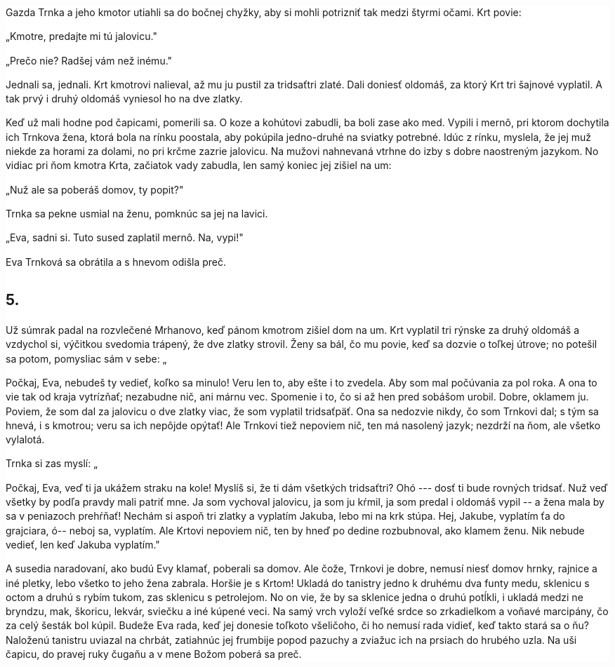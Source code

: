 Gazda Trnka a jeho kmotor utiahli sa do bočnej chyžky, aby si mohli
potrizniť tak medzi štyrmi očami. Krt povie:

„Kmotre, predajte mi tú jalovicu."

„Prečo nie? Radšej vám než inému."

Jednali sa, jednali. Krt kmotrovi nalieval, až mu ju pustil za
tridsaťtri zlaté. Dali doniesť oldomáš, za ktorý Krt tri šajnové
vyplatil. A tak prvý i druhý oldomáš vyniesol ho na dve zlatky.

Keď už mali hodne pod čapicami, pomerili sa. O koze a kohútovi zabudli,
ba boli zase ako med. Vypili i mernô, pri ktorom dochytila ich Trnkova
žena, ktorá bola na rínku poostala, aby pokúpila jedno-druhé na sviatky
potrebné. Idúc z rínku, myslela, že jej muž niekde za horami za dolami,
no pri krčme zazrie jalovicu. Na mužovi nahnevaná vtrhne do izby s dobre
naostreným jazykom. No vidiac pri ňom kmotra Krta, začiatok vady
zabudla, len samý koniec jej zišiel na um:

„Nuž ale sa poberáš domov, ty popit?"

Trnka sa pekne usmial na ženu, pomknúc sa jej na lavici.

„Eva, sadni si. Tuto sused zaplatil mernô. Na, vypi!"

Eva Trnková sa obrátila a s hnevom odišla preč.

##  5.

Už súmrak padal na rozvlečené Mrhanovo, keď pánom kmotrom zišiel dom na
um. Krt vyplatil tri rýnske za druhý oldomáš a vzdychol si, výčitkou
svedomia trápený, že dve zlatky strovil. Ženy sa bál, čo mu povie, keď
sa dozvie o toľkej útrove; no potešil sa potom, pomysliac sám v sebe: „

Počkaj, Eva, nebudeš ty vedieť, koľko sa minulo! Veru len to, aby ešte i
to zvedela. Aby som mal počúvania za pol roka. A ona to vie tak od kraja
vytrízňať; nezabudne nič, ani márnu vec. Spomenie i to, čo si až hen
pred sobášom urobil. Dobre, oklamem ju. Poviem, že som dal za jalovicu o
dve zlatky viac, že som vyplatil tridsaťpäť. Ona sa nedozvie nikdy, čo
som Trnkovi dal; s tým sa hnevá, i s kmotrou; veru sa ich nepôjde
opýtať! Ale Trnkovi tiež nepoviem nič, ten má nasolený jazyk; nezdrží na
ňom, ale všetko vylalotá.

Trnka si zas myslí: „

Počkaj, Eva, veď ti ja ukážem straku na kole! Myslíš si, že ti dám
všetkých tridsaťtri? Ohó --- dosť ti bude rovných tridsať. Nuž veď
všetky by podľa pravdy mali patriť mne. Ja som vychoval jalovicu, ja som
ju kŕmil, ja som predal i oldomáš vypil -- a žena mala by sa v peniazoch
prehŕňať! Nechám si aspoň tri zlatky a vyplatím Jakuba, lebo mi na krk
stúpa. Hej, Jakube, vyplatím ťa do grajciara, ó-- neboj sa, vyplatím.
Ale Krtovi nepoviem nič, ten by hneď po dedine rozbubnoval, ako klamem
ženu. Nik nebude vedieť, len keď Jakuba vyplatím."

A susedia naradovaní, ako budú Evy klamať, poberali sa domov. Ale čože,
Trnkovi je dobre, nemusí niesť domov hrnky, rajnice a iné pletky, lebo
všetko to jeho žena zabrala. Horšie je s Krtom! Ukladá do tanistry jedno
k druhému dva funty medu, sklenicu s octom a druhú s rybím tukom, zas
sklenicu s petrolejom. No on vie, že by sa sklenice jedna o druhú
potĺkli, i ukladá medzi ne bryndzu, mak, škoricu, lekvár, sviečku a iné
kúpené veci. Na samý vrch vyloží veľké srdce so zrkadielkom a voňavé
marcipány, čo za celý šesták bol kúpil. Budeže Eva rada, keď jej donesie
toľkoto všeličoho, či ho nemusí rada vidieť, keď takto stará sa o ňu?
Naloženú tanistru uviazal na chrbát, zatiahnúc jej frumbije popod
pazuchy a zviažuc ich na prsiach do hrubého uzla. Na uši čapicu, do
pravej ruky čugaňu a v mene Božom poberá sa preč.
